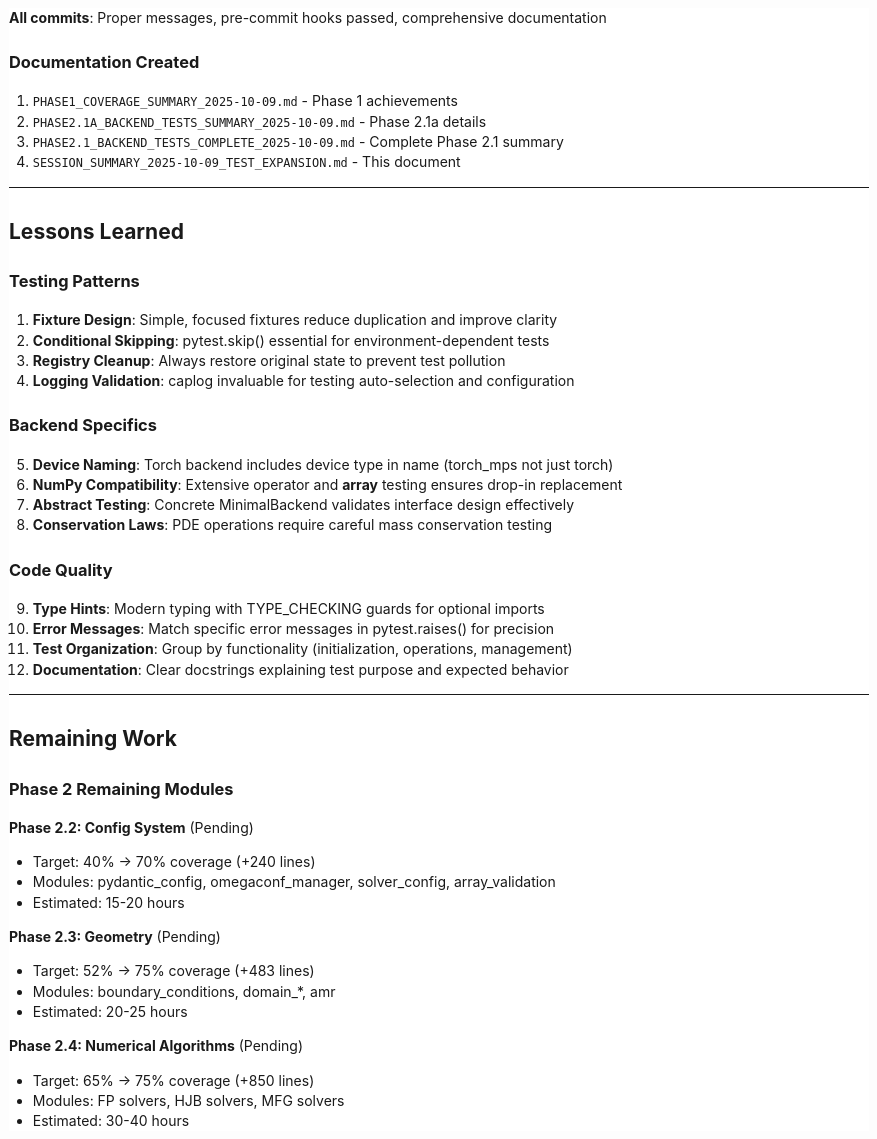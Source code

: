 **All commits**: Proper messages, pre-commit hooks passed, comprehensive documentation

### Documentation Created
1. `PHASE1_COVERAGE_SUMMARY_2025-10-09.md` - Phase 1 achievements
2. `PHASE2.1A_BACKEND_TESTS_SUMMARY_2025-10-09.md` - Phase 2.1a details
3. `PHASE2.1_BACKEND_TESTS_COMPLETE_2025-10-09.md` - Complete Phase 2.1 summary
4. `SESSION_SUMMARY_2025-10-09_TEST_EXPANSION.md` - This document

---

## Lessons Learned

### Testing Patterns
1. **Fixture Design**: Simple, focused fixtures reduce duplication and improve clarity
2. **Conditional Skipping**: pytest.skip() essential for environment-dependent tests
3. **Registry Cleanup**: Always restore original state to prevent test pollution
4. **Logging Validation**: caplog invaluable for testing auto-selection and configuration

### Backend Specifics
5. **Device Naming**: Torch backend includes device type in name (torch_mps not just torch)
6. **NumPy Compatibility**: Extensive operator and __array__ testing ensures drop-in replacement
7. **Abstract Testing**: Concrete MinimalBackend validates interface design effectively
8. **Conservation Laws**: PDE operations require careful mass conservation testing

### Code Quality
9. **Type Hints**: Modern typing with TYPE_CHECKING guards for optional imports
10. **Error Messages**: Match specific error messages in pytest.raises() for precision
11. **Test Organization**: Group by functionality (initialization, operations, management)
12. **Documentation**: Clear docstrings explaining test purpose and expected behavior

---

## Remaining Work

### Phase 2 Remaining Modules

**Phase 2.2: Config System** (Pending)
- Target: 40% → 70% coverage (+240 lines)
- Modules: pydantic_config, omegaconf_manager, solver_config, array_validation
- Estimated: 15-20 hours

**Phase 2.3: Geometry** (Pending)
- Target: 52% → 75% coverage (+483 lines)
- Modules: boundary_conditions, domain_*, amr
- Estimated: 20-25 hours

**Phase 2.4: Numerical Algorithms** (Pending)
- Target: 65% → 75% coverage (+850 lines)
- Modules: FP solvers, HJB solvers, MFG solvers
- Estimated: 30-40 hours
